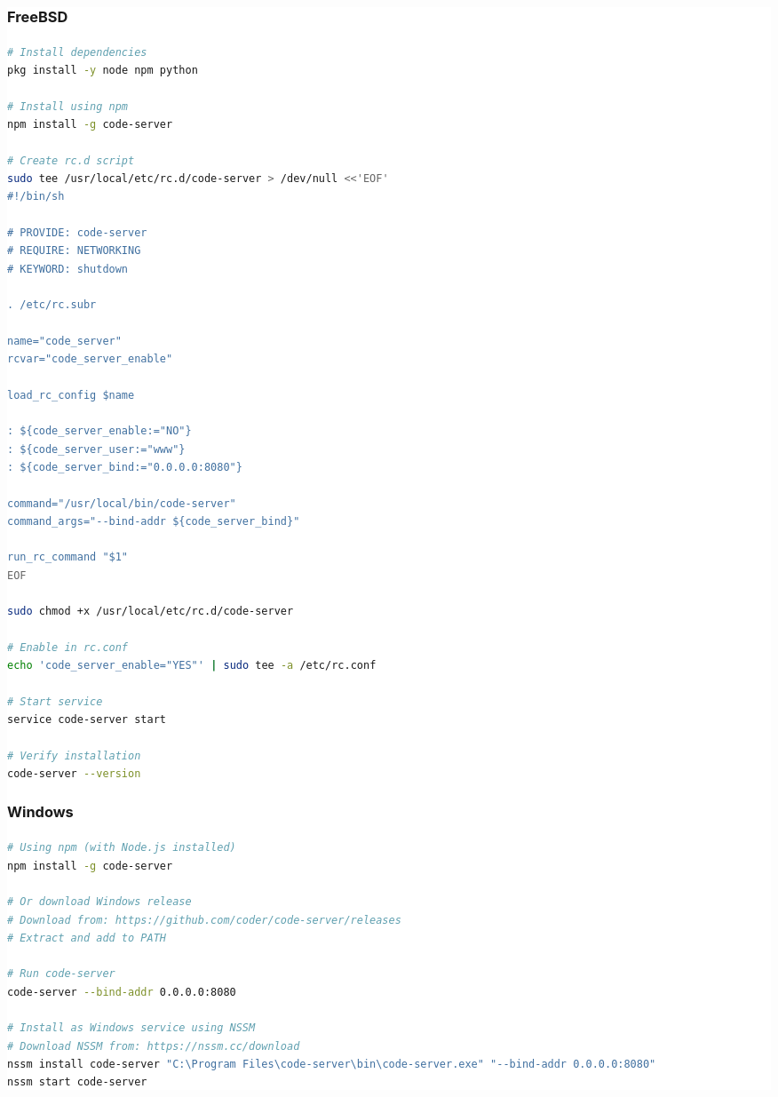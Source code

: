 ### FreeBSD

```bash
# Install dependencies
pkg install -y node npm python

# Install using npm
npm install -g code-server

# Create rc.d script
sudo tee /usr/local/etc/rc.d/code-server > /dev/null <<'EOF'
#!/bin/sh

# PROVIDE: code-server
# REQUIRE: NETWORKING
# KEYWORD: shutdown

. /etc/rc.subr

name="code_server"
rcvar="code_server_enable"

load_rc_config $name

: ${code_server_enable:="NO"}
: ${code_server_user:="www"}
: ${code_server_bind:="0.0.0.0:8080"}

command="/usr/local/bin/code-server"
command_args="--bind-addr ${code_server_bind}"

run_rc_command "$1"
EOF

sudo chmod +x /usr/local/etc/rc.d/code-server

# Enable in rc.conf
echo 'code_server_enable="YES"' | sudo tee -a /etc/rc.conf

# Start service
service code-server start

# Verify installation
code-server --version
```

### Windows

```bash
# Using npm (with Node.js installed)
npm install -g code-server

# Or download Windows release
# Download from: https://github.com/coder/code-server/releases
# Extract and add to PATH

# Run code-server
code-server --bind-addr 0.0.0.0:8080

# Install as Windows service using NSSM
# Download NSSM from: https://nssm.cc/download
nssm install code-server "C:\Program Files\code-server\bin\code-server.exe" "--bind-addr 0.0.0.0:8080"
nssm start code-server
```